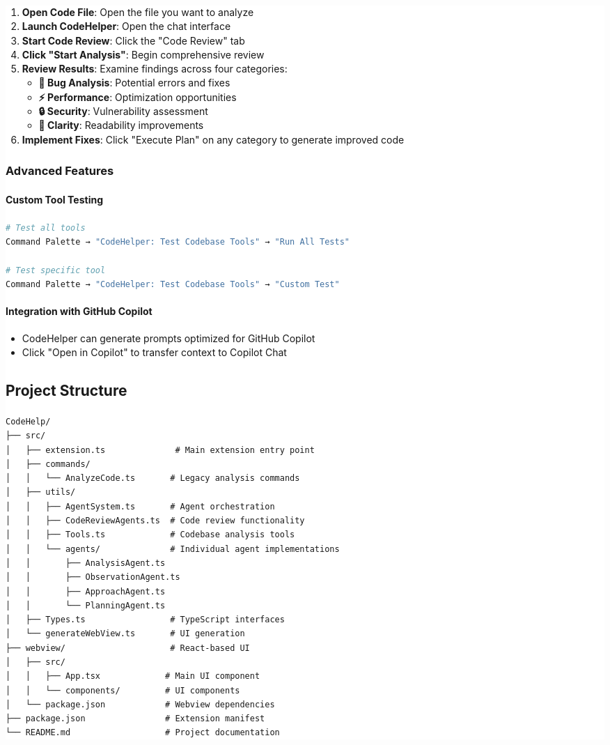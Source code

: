 1. **Open Code File**: Open the file you want to analyze
2. **Launch CodeHelper**: Open the chat interface
3. **Start Code Review**: Click the "Code Review" tab
4. **Click "Start Analysis"**: Begin comprehensive review
5. **Review Results**: Examine findings across four categories:
   - **🐛 Bug Analysis**: Potential errors and fixes
   - **⚡ Performance**: Optimization opportunities
   - **🔒 Security**: Vulnerability assessment
   - **📖 Clarity**: Readability improvements
6. **Implement Fixes**: Click "Execute Plan" on any category to generate improved code

### Advanced Features

#### Custom Tool Testing
```bash
# Test all tools
Command Palette → "CodeHelper: Test Codebase Tools" → "Run All Tests"

# Test specific tool
Command Palette → "CodeHelper: Test Codebase Tools" → "Custom Test"
```

#### Integration with GitHub Copilot
- CodeHelper can generate prompts optimized for GitHub Copilot
- Click "Open in Copilot" to transfer context to Copilot Chat

## Project Structure

```
CodeHelp/
├── src/
│   ├── extension.ts              # Main extension entry point
│   ├── commands/
│   │   └── AnalyzeCode.ts       # Legacy analysis commands
│   ├── utils/
│   │   ├── AgentSystem.ts       # Agent orchestration
│   │   ├── CodeReviewAgents.ts  # Code review functionality
│   │   ├── Tools.ts             # Codebase analysis tools
│   │   └── agents/              # Individual agent implementations
│   │       ├── AnalysisAgent.ts
│   │       ├── ObservationAgent.ts
│   │       ├── ApproachAgent.ts
│   │       └── PlanningAgent.ts
│   ├── Types.ts                 # TypeScript interfaces
│   └── generateWebView.ts       # UI generation
├── webview/                     # React-based UI
│   ├── src/
│   │   ├── App.tsx             # Main UI component
│   │   └── components/         # UI components
│   └── package.json            # Webview dependencies
├── package.json                # Extension manifest
└── README.md                   # Project documentation
```
